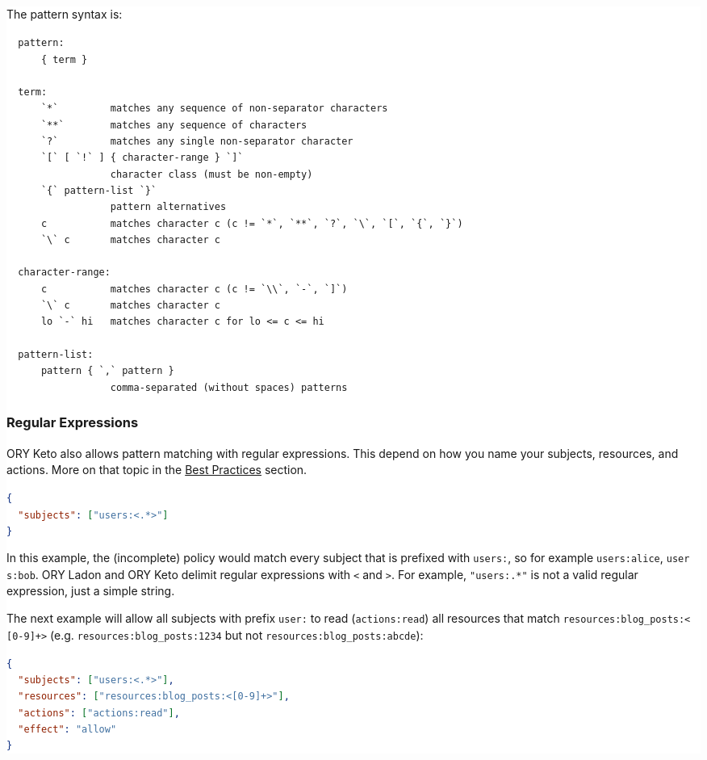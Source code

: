 The pattern syntax is:

```
  pattern:
      { term }

  term:
      `*`         matches any sequence of non-separator characters
      `**`        matches any sequence of characters
      `?`         matches any single non-separator character
      `[` [ `!` ] { character-range } `]`
                  character class (must be non-empty)
      `{` pattern-list `}`
                  pattern alternatives
      c           matches character c (c != `*`, `**`, `?`, `\`, `[`, `{`, `}`)
      `\` c       matches character c

  character-range:
      c           matches character c (c != `\\`, `-`, `]`)
      `\` c       matches character c
      lo `-` hi   matches character c for lo <= c <= hi

  pattern-list:
      pattern { `,` pattern }
                  comma-separated (without spaces) patterns
```

### Regular Expressions

ORY Keto also allows pattern matching with regular expressions. This depend on
how you name your subjects, resources, and actions. More on that topic in the
[Best Practices](#best-practices) section.

```json
{
  "subjects": ["users:<.*>"]
}
```

In this example, the (incomplete) policy would match every subject that is
prefixed with `users:`, so for example `users:alice`, `users:bob`. ORY Ladon and
ORY Keto delimit regular expressions with `<` and `>`. For example, `"users:.*"`
is not a valid regular expression, just a simple string.

The next example will allow all subjects with prefix `user:` to read
(`actions:read`) all resources that match `resources:blog_posts:<[0-9]+>` (e.g.
`resources:blog_posts:1234` but not `resources:blog_posts:abcde`):

```json
{
  "subjects": ["users:<.*>"],
  "resources": ["resources:blog_posts:<[0-9]+>"],
  "actions": ["actions:read"],
  "effect": "allow"
}
```
